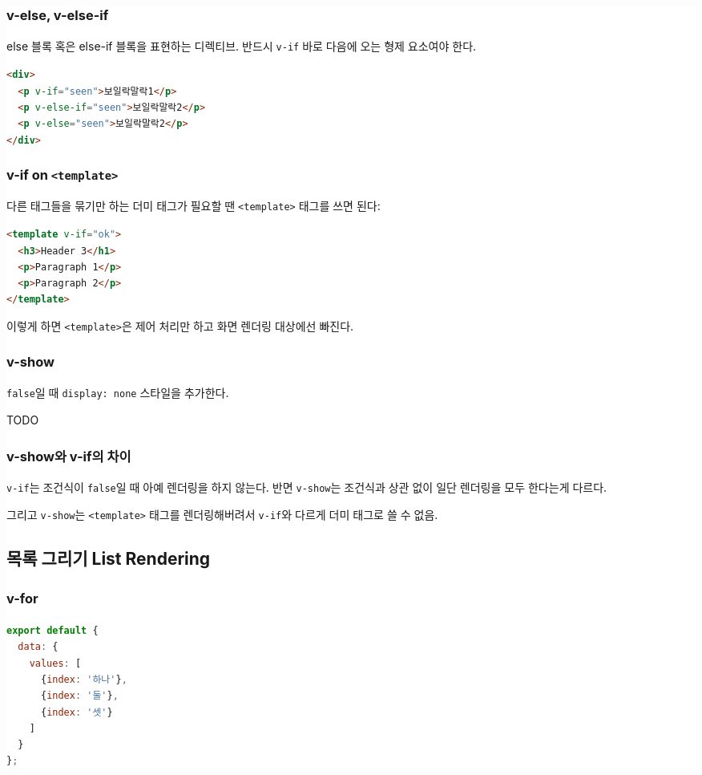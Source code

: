 ### v-else, v-else-if

else 블록 혹은 else-if 블록을 표현하는 디렉티브. 반드시 `v-if` 바로 다음에 오는 형제 요소여야 한다.

```html
<div>
  <p v-if="seen">보일락말락1</p>
  <p v-else-if="seen">보일락말락2</p>
  <p v-else="seen">보일락말락2</p>
</div>
```

### v-if on `<template>`



다른 태그들을 묶기만 하는 더미 태그가 필요할 땐 `<template>` 태그를 쓰면 된다:

```html
<template v-if="ok">
  <h3>Header 3</h1>
  <p>Paragraph 1</p>
  <p>Paragraph 2</p>
</template>
```

이렇게 하면 `<template>`은 제어 처리만 하고 화면 렌더링 대상에선 빠진다.

### v-show

`false`일 때 `display: none` 스타일을 추가한다.

TODO

### v-show와 v-if의 차이

`v-if`는 조건식이 `false`일 때 아예 렌더링을 하지 않는다. 반면 `v-show`는 조건식과 상관 없이 일단 렌더링을 모두 한다는게 다르다.

그리고 `v-show`는 `<template>` 태그를 렌더링해버려서 `v-if`와 다르게 더미 태그로 쓸 수 없음.


## 목록 그리기 List Rendering

### v-for

```js
export default {
  data: {
    values: [
      {index: '하나'},
      {index: '둘'},
      {index: '셋'}
    ]
  }
};
```
